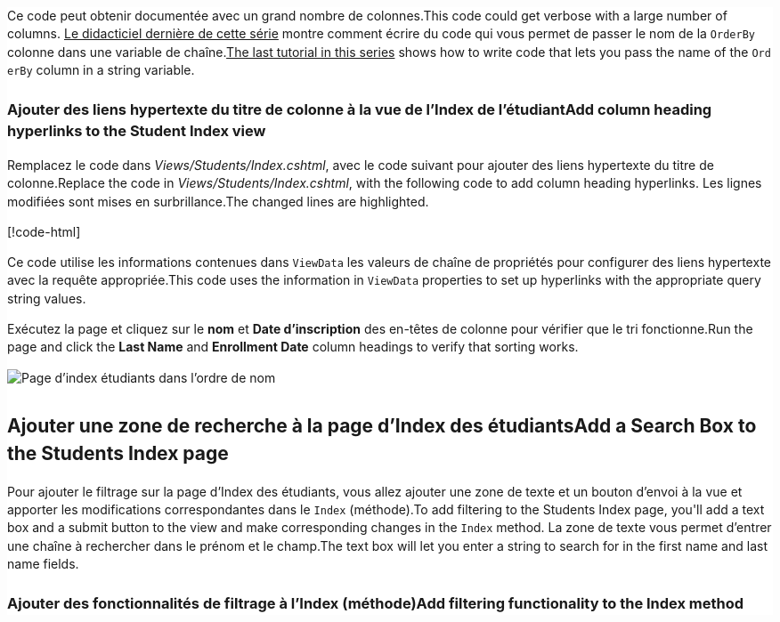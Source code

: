 <span data-ttu-id="a5f0d-152">Ce code peut obtenir documentée avec un grand nombre de colonnes.</span><span class="sxs-lookup"><span data-stu-id="a5f0d-152">This code could get verbose with a large number of columns.</span></span> <span data-ttu-id="a5f0d-153">[Le didacticiel dernière de cette série](advanced.md#dynamic-linq) montre comment écrire du code qui vous permet de passer le nom de la `OrderBy` colonne dans une variable de chaîne.</span><span class="sxs-lookup"><span data-stu-id="a5f0d-153">[The last tutorial in this series](advanced.md#dynamic-linq) shows how to write code that lets you pass the name of the `OrderBy` column in a string variable.</span></span>

### <a name="add-column-heading-hyperlinks-to-the-student-index-view"></a><span data-ttu-id="a5f0d-154">Ajouter des liens hypertexte du titre de colonne à la vue de l’Index de l’étudiant</span><span class="sxs-lookup"><span data-stu-id="a5f0d-154">Add column heading hyperlinks to the Student Index view</span></span>

<span data-ttu-id="a5f0d-155">Remplacez le code dans *Views/Students/Index.cshtml*, avec le code suivant pour ajouter des liens hypertexte du titre de colonne.</span><span class="sxs-lookup"><span data-stu-id="a5f0d-155">Replace the code in *Views/Students/Index.cshtml*, with the following code to add column heading hyperlinks.</span></span> <span data-ttu-id="a5f0d-156">Les lignes modifiées sont mises en surbrillance.</span><span class="sxs-lookup"><span data-stu-id="a5f0d-156">The changed lines are highlighted.</span></span>

[!code-html[](intro/samples/cu/Views/Students/Index2.cshtml?highlight=16,22)]

<span data-ttu-id="a5f0d-157">Ce code utilise les informations contenues dans `ViewData` les valeurs de chaîne de propriétés pour configurer des liens hypertexte avec la requête appropriée.</span><span class="sxs-lookup"><span data-stu-id="a5f0d-157">This code uses the information in `ViewData` properties to set up hyperlinks with the appropriate query string values.</span></span>

<span data-ttu-id="a5f0d-158">Exécutez la page et cliquez sur le **nom** et **Date d’inscription** des en-têtes de colonne pour vérifier que le tri fonctionne.</span><span class="sxs-lookup"><span data-stu-id="a5f0d-158">Run the page and click the **Last Name** and **Enrollment Date** column headings to verify that sorting works.</span></span>

![Page d’index étudiants dans l’ordre de nom](sort-filter-page/_static/name-order.png)

## <a name="add-a-search-box-to-the-students-index-page"></a><span data-ttu-id="a5f0d-160">Ajouter une zone de recherche à la page d’Index des étudiants</span><span class="sxs-lookup"><span data-stu-id="a5f0d-160">Add a Search Box to the Students Index page</span></span>

<span data-ttu-id="a5f0d-161">Pour ajouter le filtrage sur la page d’Index des étudiants, vous allez ajouter une zone de texte et un bouton d’envoi à la vue et apporter les modifications correspondantes dans le `Index` (méthode).</span><span class="sxs-lookup"><span data-stu-id="a5f0d-161">To add filtering to the Students Index page, you'll add a text box and a submit button to the view and make corresponding changes in the `Index` method.</span></span> <span data-ttu-id="a5f0d-162">La zone de texte vous permet d’entrer une chaîne à rechercher dans le prénom et le champ.</span><span class="sxs-lookup"><span data-stu-id="a5f0d-162">The text box will let you enter a string to search for in the first name and last name fields.</span></span>

### <a name="add-filtering-functionality-to-the-index-method"></a><span data-ttu-id="a5f0d-163">Ajouter des fonctionnalités de filtrage à l’Index (méthode)</span><span class="sxs-lookup"><span data-stu-id="a5f0d-163">Add filtering functionality to the Index method</span></span>
